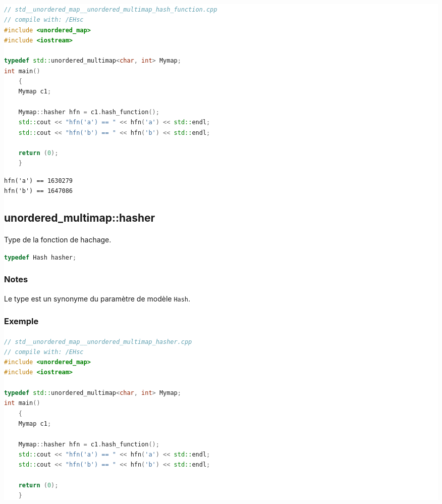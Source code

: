 ```cpp
// std__unordered_map__unordered_multimap_hash_function.cpp
// compile with: /EHsc
#include <unordered_map>
#include <iostream>

typedef std::unordered_multimap<char, int> Mymap;
int main()
    {
    Mymap c1;

    Mymap::hasher hfn = c1.hash_function();
    std::cout << "hfn('a') == " << hfn('a') << std::endl;
    std::cout << "hfn('b') == " << hfn('b') << std::endl;

    return (0);
    }

```

```Output
hfn('a') == 1630279
hfn('b') == 1647086
```

## <a name="hasher"></a>  unordered_multimap::hasher

Type de la fonction de hachage.

```cpp
typedef Hash hasher;
```

### <a name="remarks"></a>Notes

Le type est un synonyme du paramètre de modèle `Hash`.

### <a name="example"></a>Exemple

```cpp
// std__unordered_map__unordered_multimap_hasher.cpp
// compile with: /EHsc
#include <unordered_map>
#include <iostream>

typedef std::unordered_multimap<char, int> Mymap;
int main()
    {
    Mymap c1;

    Mymap::hasher hfn = c1.hash_function();
    std::cout << "hfn('a') == " << hfn('a') << std::endl;
    std::cout << "hfn('b') == " << hfn('b') << std::endl;

    return (0);
    }

```
